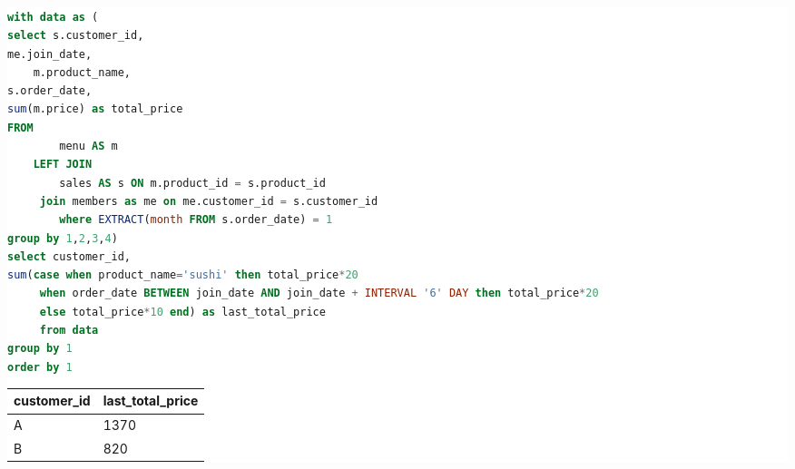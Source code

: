 ```sql
with data as (
select s.customer_id,
me.join_date,
	m.product_name,
s.order_date,
sum(m.price) as total_price
FROM
        menu AS m
    LEFT JOIN
        sales AS s ON m.product_id = s.product_id
	 join members as me on me.customer_id = s.customer_id
		where EXTRACT(month FROM s.order_date) = 1
group by 1,2,3,4)
select customer_id,
sum(case when product_name='sushi' then total_price*20 
     when order_date BETWEEN join_date AND join_date + INTERVAL '6' DAY then total_price*20
	 else total_price*10 end) as last_total_price
	 from data
group by 1
order by 1
```
| customer_id | last_total_price |
| ----------- | ---------------- |
| A           |     1370         |
| B           |     820          |
